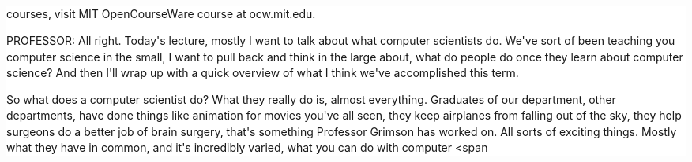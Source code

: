   <span m='14380'>courses,</span> <span m='15340'>visit</span> <span
  m='15840'>MIT</span> <span m='15940'>OpenCourseWare</span> <span
  m='16320'>course</span> <span m='17190'>at</span> <span
  m='17490'>ocw.mit.edu.</span> </p><p><span m='19920'>PROFESSOR:</span> <span
  m='21420'>All right.</span> <span m='21710'>Today's</span> <span
  m='22060'>lecture,</span> <span m='23020'>mostly</span> <span
  m='23510'>I</span> <span m='23610'>want to</span> <span m='23910'>talk</span>
  <span m='24300'>about</span> <span m='24730'>what</span> <span
  m='24980'>computer</span> <span m='25390'>scientists</span> <span
  m='26070'>do.</span> <span m='27160'>We've</span> <span m='27300'>sort</span>
  <span m='27540'>of</span> <span m='27630'>been</span> <span
  m='27760'>teaching</span> <span m='28150'>you</span> <span
  m='28280'>computer</span> <span m='28700'>science</span> <span
  m='29910'>in</span> <span m='30110'>the</span> <span m='30200'>small,</span>
  <span m='31410'>I</span> <span m='31520'>want to</span> <span
  m='31770'>pull</span> <span m='32000'>back</span> <span m='32380'>and</span>
  <span m='32510'>think</span> <span m='32730'>in</span> <span
  m='32820'>the</span> <span m='32910'>large</span> <span
  m='33370'>about,</span> <span m='33850'>what</span> <span m='34060'>do</span>
  <span m='34120'>people</span> <span m='34420'>do</span> <span
  m='34560'>once</span> <span m='34830'>they</span> <span m='34930'>learn</span>
  <span m='35180'>about</span> <span m='35420'>computer</span> <span
  m='35790'>science?</span> <span m='36960'>And</span> <span
  m='37210'>then</span> <span m='37370'>I'll</span> <span m='37510'>wrap</span>
  <span m='37870'>up</span> <span m='38020'>with</span> <span m='38170'>a</span>
  <span m='38220'>quick</span> <span m='38520'>overview</span> <span
  m='39110'>of</span> <span m='39780'>what</span> <span m='39990'>I</span> <span
  m='40060'>think</span> <span m='40320'>we've</span> <span
  m='40660'>accomplished</span> <span m='41130'>this</span> <span
  m='41330'>term.</span> </p><p><span m='42920'>So</span> <span
  m='43090'>what</span> <span m='43250'>does a</span> <span
  m='43300'>computer</span> <span m='43720'>scientist</span> <span
  m='44170'>do?</span> <span m='45350'>What</span> <span m='45550'>they</span>
  <span m='45660'>really</span> <span m='46030'>do</span> <span
  m='46260'>is,</span> <span m='46730'>almost</span> <span
  m='47160'>everything.</span> <span m='48700'>Graduates</span> <span
  m='49390'>of</span> <span m='49540'>our</span> <span
  m='49710'>department,</span> <span m='50380'>other</span> <span
  m='50570'>departments,</span> <span m='51140'>have</span> <span
  m='51250'>done</span> <span m='51500'>things</span> <span
  m='51800'>like</span> <span m='52360'>animation</span> <span
  m='53120'>for</span> <span m='53480'>movies</span> <span
  m='53900'>you've</span> <span m='54080'>all</span> <span
  m='54320'>seen,</span> <span m='55160'>they</span> <span m='55310'>keep</span>
  <span m='55590'>airplanes</span> <span m='56150'>from</span> <span
  m='56290'>falling</span> <span m='56700'>out</span> <span m='56840'>of</span>
  <span m='56920'>the</span> <span m='57010'>sky,</span> <span
  m='58650'>they</span> <span m='58810'>help</span> <span
  m='59050'>surgeons</span> <span m='59640'>do</span> <span m='59760'>a</span>
  <span m='59840'>better</span> <span m='60100'>job</span> <span
  m='60430'>of</span> <span m='60530'>brain</span> <span
  m='60870'>surgery,</span> <span m='61410'>that's</span> <span
  m='61620'>something</span> <span m='61970'>Professor</span> <span
  m='62330'>Grimson</span> <span m='62760'>has</span> <span
  m='62880'>worked</span> <span m='63210'>on.</span> <span m='64410'>All</span>
  <span m='64710'>sorts</span> <span m='65070'>of</span> <span
  m='65180'>exciting</span> <span m='65710'>things.</span> <span
  m='70270'>Mostly</span> <span m='71320'>what</span> <span
  m='71520'>they</span> <span m='71670'>have</span> <span m='71940'>in</span>
  <span m='72070'>common,</span> <span m='72620'>and</span> <span
  m='72840'>it's</span> <span m='73010'>incredibly</span> <span
  m='73720'>varied,</span> <span m='74240'>what</span> <span
  m='74460'>you</span> <span m='74570'>can</span> <span m='74730'>do</span>
  <span m='74870'>with</span> <span m='75040'>computer</span> <span